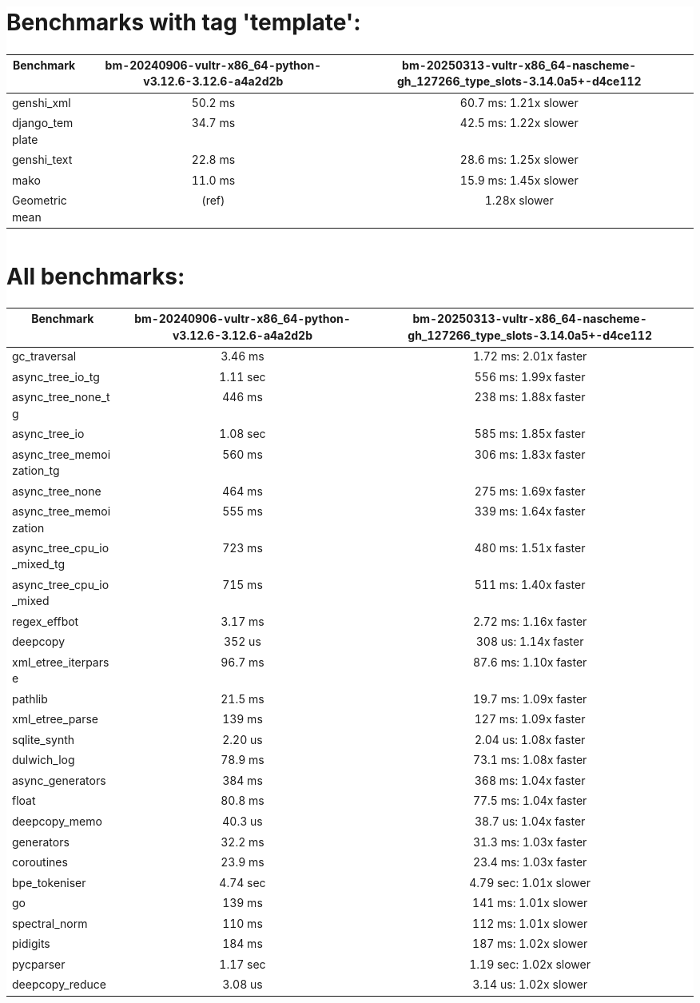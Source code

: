 Benchmarks with tag 'template':
===============================

| Benchmark       | bm-20240906-vultr-x86_64-python-v3.12.6-3.12.6-a4a2d2b | bm-20250313-vultr-x86_64-nascheme-gh_127266_type_slots-3.14.0a5+-d4ce112 |
|-----------------|:------------------------------------------------------:|:------------------------------------------------------------------------:|
| genshi_xml      | 50.2 ms                                                | 60.7 ms: 1.21x slower                                                    |
| django_template | 34.7 ms                                                | 42.5 ms: 1.22x slower                                                    |
| genshi_text     | 22.8 ms                                                | 28.6 ms: 1.25x slower                                                    |
| mako            | 11.0 ms                                                | 15.9 ms: 1.45x slower                                                    |
| Geometric mean  | (ref)                                                  | 1.28x slower                                                             |

All benchmarks:
===============

| Benchmark                  | bm-20240906-vultr-x86_64-python-v3.12.6-3.12.6-a4a2d2b | bm-20250313-vultr-x86_64-nascheme-gh_127266_type_slots-3.14.0a5+-d4ce112 |
|----------------------------|:------------------------------------------------------:|:------------------------------------------------------------------------:|
| gc_traversal               | 3.46 ms                                                | 1.72 ms: 2.01x faster                                                    |
| async_tree_io_tg           | 1.11 sec                                               | 556 ms: 1.99x faster                                                     |
| async_tree_none_tg         | 446 ms                                                 | 238 ms: 1.88x faster                                                     |
| async_tree_io              | 1.08 sec                                               | 585 ms: 1.85x faster                                                     |
| async_tree_memoization_tg  | 560 ms                                                 | 306 ms: 1.83x faster                                                     |
| async_tree_none            | 464 ms                                                 | 275 ms: 1.69x faster                                                     |
| async_tree_memoization     | 555 ms                                                 | 339 ms: 1.64x faster                                                     |
| async_tree_cpu_io_mixed_tg | 723 ms                                                 | 480 ms: 1.51x faster                                                     |
| async_tree_cpu_io_mixed    | 715 ms                                                 | 511 ms: 1.40x faster                                                     |
| regex_effbot               | 3.17 ms                                                | 2.72 ms: 1.16x faster                                                    |
| deepcopy                   | 352 us                                                 | 308 us: 1.14x faster                                                     |
| xml_etree_iterparse        | 96.7 ms                                                | 87.6 ms: 1.10x faster                                                    |
| pathlib                    | 21.5 ms                                                | 19.7 ms: 1.09x faster                                                    |
| xml_etree_parse            | 139 ms                                                 | 127 ms: 1.09x faster                                                     |
| sqlite_synth               | 2.20 us                                                | 2.04 us: 1.08x faster                                                    |
| dulwich_log                | 78.9 ms                                                | 73.1 ms: 1.08x faster                                                    |
| async_generators           | 384 ms                                                 | 368 ms: 1.04x faster                                                     |
| float                      | 80.8 ms                                                | 77.5 ms: 1.04x faster                                                    |
| deepcopy_memo              | 40.3 us                                                | 38.7 us: 1.04x faster                                                    |
| generators                 | 32.2 ms                                                | 31.3 ms: 1.03x faster                                                    |
| coroutines                 | 23.9 ms                                                | 23.4 ms: 1.03x faster                                                    |
| bpe_tokeniser              | 4.74 sec                                               | 4.79 sec: 1.01x slower                                                   |
| go                         | 139 ms                                                 | 141 ms: 1.01x slower                                                     |
| spectral_norm              | 110 ms                                                 | 112 ms: 1.01x slower                                                     |
| pidigits                   | 184 ms                                                 | 187 ms: 1.02x slower                                                     |
| pycparser                  | 1.17 sec                                               | 1.19 sec: 1.02x slower                                                   |
| deepcopy_reduce            | 3.08 us                                                | 3.14 us: 1.02x slower                                                    |